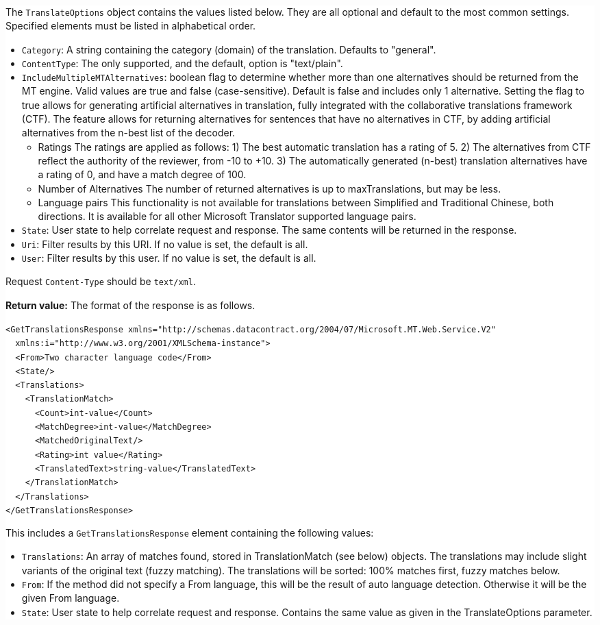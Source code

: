 The `TranslateOptions` object contains the values listed below. They are all optional and default to the most common settings. Specified elements must be listed in alphabetical order.

* `Category`: A string containing the category (domain) of the translation. Defaults to "general".
* `ContentType`: The only supported, and the default, option is "text/plain".
* `IncludeMultipleMTAlternatives`: boolean flag to determine whether more than one alternatives should be returned from the MT engine. Valid values are true and false (case-sensitive). Default is false and includes only 1 alternative. Setting the flag to true allows for generating artificial alternatives in translation, fully integrated with the collaborative translations framework (CTF). The feature allows for returning alternatives for sentences that have no alternatives in CTF, by adding artificial alternatives from the n-best list of the decoder.
	- Ratings The ratings are applied as follows: 1) The best automatic translation has a rating of 5. 2) The alternatives from CTF reflect the authority of the reviewer, from -10 to +10. 3) The automatically generated (n-best) translation alternatives have a rating of 0, and have a match degree of 100.
	- Number of Alternatives The number of returned alternatives is up to maxTranslations, but may be less.
	- Language pairs This functionality is not available for translations between Simplified and Traditional Chinese, both directions. It is available for all other Microsoft Translator supported language pairs.
* `State`: User state to help correlate request and response. The same contents will be returned in the response.
* `Uri`: Filter results by this URI. If no value is set, the default is all.
* `User`: Filter results by this user. If no value is set, the default is all.

Request `Content-Type` should be `text/xml`.

**Return value:** The format of the response is as follows.

```
<GetTranslationsResponse xmlns="http://schemas.datacontract.org/2004/07/Microsoft.MT.Web.Service.V2"
  xmlns:i="http://www.w3.org/2001/XMLSchema-instance">
  <From>Two character language code</From>
  <State/>
  <Translations>
    <TranslationMatch>
      <Count>int-value</Count>
      <MatchDegree>int-value</MatchDegree>
      <MatchedOriginalText/>
      <Rating>int value</Rating>
      <TranslatedText>string-value</TranslatedText>
    </TranslationMatch>
  </Translations>
</GetTranslationsResponse>
```

This includes a `GetTranslationsResponse` element containing the following values:

* `Translations`: An array of matches found, stored in TranslationMatch (see below) objects. The translations may include slight variants of the original text (fuzzy matching). The translations will be sorted: 100% matches first, fuzzy matches below.
* `From`: If the method did not specify a From language, this will be the result of auto language detection. Otherwise it will be the given From language.
* `State`: User state to help correlate request and response. Contains the same value as given in the TranslateOptions parameter.
